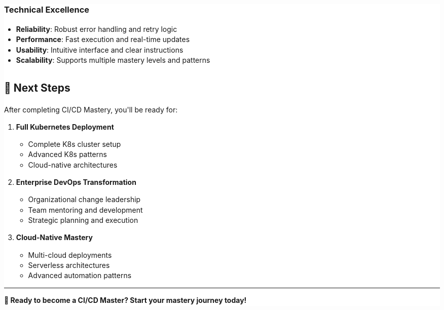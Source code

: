 ### Technical Excellence
- **Reliability**: Robust error handling and retry logic
- **Performance**: Fast execution and real-time updates
- **Usability**: Intuitive interface and clear instructions
- **Scalability**: Supports multiple mastery levels and patterns

## 🚀 Next Steps

After completing CI/CD Mastery, you'll be ready for:

1. **Full Kubernetes Deployment**
   - Complete K8s cluster setup
   - Advanced K8s patterns
   - Cloud-native architectures

2. **Enterprise DevOps Transformation**
   - Organizational change leadership
   - Team mentoring and development
   - Strategic planning and execution

3. **Cloud-Native Mastery**
   - Multi-cloud deployments
   - Serverless architectures
   - Advanced automation patterns

---

**🎉 Ready to become a CI/CD Master? Start your mastery journey today!**

